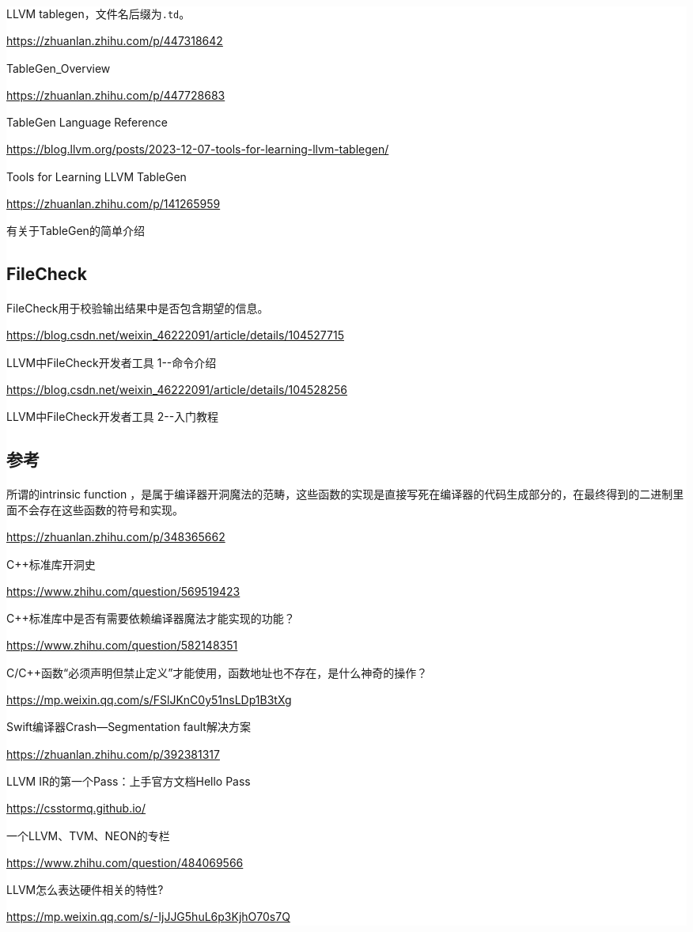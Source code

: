 LLVM tablegen，文件名后缀为`.td`。

https://zhuanlan.zhihu.com/p/447318642

TableGen_Overview

https://zhuanlan.zhihu.com/p/447728683

TableGen Language Reference

https://blog.llvm.org/posts/2023-12-07-tools-for-learning-llvm-tablegen/

Tools for Learning LLVM TableGen

https://zhuanlan.zhihu.com/p/141265959

有关于TableGen的简单介绍

## FileCheck

FileCheck用于校验输出结果中是否包含期望的信息。

https://blog.csdn.net/weixin_46222091/article/details/104527715

LLVM中FileCheck开发者工具 1--命令介绍

https://blog.csdn.net/weixin_46222091/article/details/104528256

LLVM中FileCheck开发者工具 2--入门教程

## 参考

所谓的intrinsic function ，是属于编译器开洞魔法的范畴，这些函数的实现是直接写死在编译器的代码生成部分的，在最终得到的二进制里面不会存在这些函数的符号和实现。

https://zhuanlan.zhihu.com/p/348365662

C++标准库开洞史

https://www.zhihu.com/question/569519423

C++标准库中是否有需要依赖编译器魔法才能实现的功能？

https://www.zhihu.com/question/582148351

C/C++函数“必须声明但禁止定义”才能使用，函数地址也不存在，是什么神奇的操作？

https://mp.weixin.qq.com/s/FSlJKnC0y51nsLDp1B3tXg

Swift编译器Crash—Segmentation fault解决方案

https://zhuanlan.zhihu.com/p/392381317

LLVM IR的第一个Pass：上手官方文档Hello Pass

https://csstormq.github.io/

一个LLVM、TVM、NEON的专栏

https://www.zhihu.com/question/484069566

LLVM怎么表达硬件相关的特性?

https://mp.weixin.qq.com/s/-IjJJG5huL6p3KjhO70s7Q
